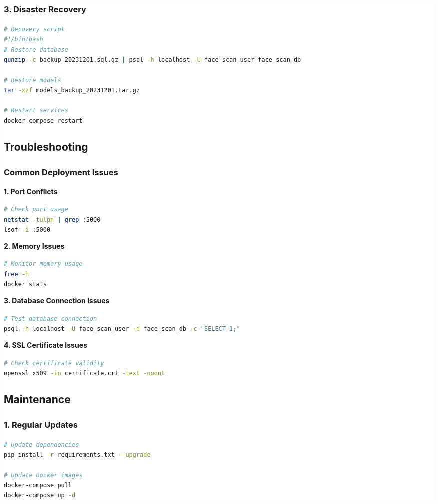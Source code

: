 ### 3. Disaster Recovery

```bash
# Recovery script
#!/bin/bash
# Restore database
gunzip -c backup_20231201.sql.gz | psql -h localhost -U face_scan_user face_scan_db

# Restore models
tar -xzf models_backup_20231201.tar.gz

# Restart services
docker-compose restart
```

## Troubleshooting

### Common Deployment Issues

**1. Port Conflicts**
```bash
# Check port usage
netstat -tulpn | grep :5000
lsof -i :5000
```

**2. Memory Issues**
```bash
# Monitor memory usage
free -h
docker stats
```

**3. Database Connection Issues**
```bash
# Test database connection
psql -h localhost -U face_scan_user -d face_scan_db -c "SELECT 1;"
```

**4. SSL Certificate Issues**
```bash
# Check certificate validity
openssl x509 -in certificate.crt -text -noout
```

## Maintenance

### 1. Regular Updates

```bash
# Update dependencies
pip install -r requirements.txt --upgrade

# Update Docker images
docker-compose pull
docker-compose up -d
```
